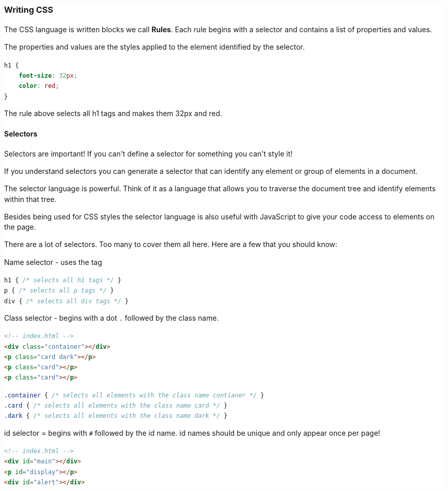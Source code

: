 ### Writing CSS

The CSS language is written blocks we call **Rules**. Each rule begins with a selector and contains a list of properties and values. 

The properties and values are the styles applied to the element identified by the selector.

```CSS
h1 {
	font-size: 32px; 
	color: red;
}
```

The rule above selects all h1 tags and makes them 32px and red. 

#### Selectors

Selectors are important! If you can't define a selector for something you can't style it! 

If you understand selectors you can generate a selector that can identify any element or group of elements in a document. 

The selector language is powerful. Think of it as a language that allows you to traverse the document tree and identify elements within that tree. 

Besides being used for CSS styles the selector language is also useful with JavaScript to give your code access to elements on the page. 

There are a lot of selectors. Too many to cover them all here. Here are a few that you should know: 

Name selector - uses the tag

```CSS
h1 { /* selects all h1 tags */ }
p { /* selects all p tags */ }
div { /* selects all div tags */ }
```

Class selector - begins with a dot `.` followed by the class name.

```HTML
<!-- index.html -->
<div class="container"></div>
<p class="card dark"></p>
<p class="card"></p>
<p class="card"></p>
```

```CSS
.container { /* selects all elements with the class name contianer */ }
.card { /* selects all elements with the class name card */ }
.dark { /* selects all elements with the class name dark */ }
```

id selector = begins with `#` followed by the id name. id names should be unique and only appear once per page! 

```HTML
<!-- index.html -->
<div id="main"></div>
<p id="display"></p>
<div id="alert"></div>
```
